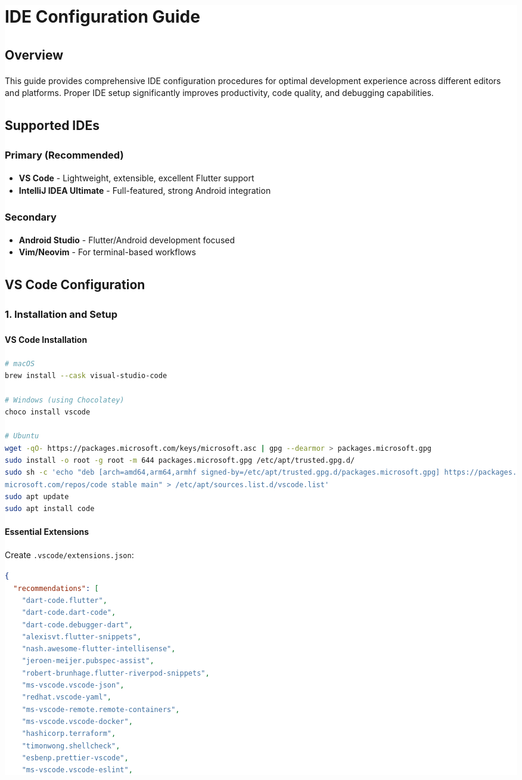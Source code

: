# IDE Configuration Guide

## Overview

This guide provides comprehensive IDE configuration procedures for optimal development experience across different editors and platforms. Proper IDE setup significantly improves productivity, code quality, and debugging capabilities.

## Supported IDEs

### Primary (Recommended)
- **VS Code** - Lightweight, extensible, excellent Flutter support
- **IntelliJ IDEA Ultimate** - Full-featured, strong Android integration

### Secondary
- **Android Studio** - Flutter/Android development focused
- **Vim/Neovim** - For terminal-based workflows

## VS Code Configuration

### 1. Installation and Setup

#### VS Code Installation
```bash
# macOS
brew install --cask visual-studio-code

# Windows (using Chocolatey)
choco install vscode

# Ubuntu
wget -qO- https://packages.microsoft.com/keys/microsoft.asc | gpg --dearmor > packages.microsoft.gpg
sudo install -o root -g root -m 644 packages.microsoft.gpg /etc/apt/trusted.gpg.d/
sudo sh -c 'echo "deb [arch=amd64,arm64,armhf signed-by=/etc/apt/trusted.gpg.d/packages.microsoft.gpg] https://packages.microsoft.com/repos/code stable main" > /etc/apt/sources.list.d/vscode.list'
sudo apt update
sudo apt install code
```

#### Essential Extensions
Create `.vscode/extensions.json`:
```json
{
  "recommendations": [
    "dart-code.flutter",
    "dart-code.dart-code",
    "dart-code.debugger-dart",
    "alexisvt.flutter-snippets",
    "nash.awesome-flutter-intellisense",
    "jeroen-meijer.pubspec-assist",
    "robert-brunhage.flutter-riverpod-snippets",
    "ms-vscode.vscode-json",
    "redhat.vscode-yaml",
    "ms-vscode-remote.remote-containers",
    "ms-vscode.vscode-docker",
    "hashicorp.terraform",
    "timonwong.shellcheck",
    "esbenp.prettier-vscode",
    "ms-vscode.vscode-eslint",
```